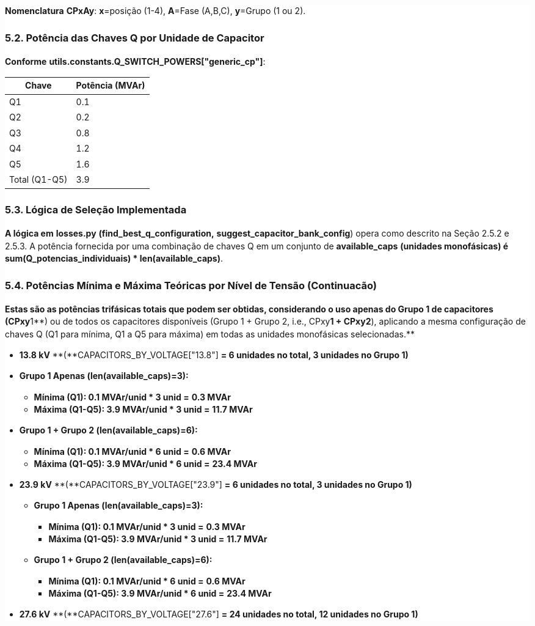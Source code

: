 **Nomenclatura** **CPxAy**: **x**=posição (1-4), **A**=Fase (A,B,C), **y**=Grupo (1 ou 2).

### 5.2. Potência das Chaves Q por Unidade de Capacitor

**Conforme** **utils.constants.Q_SWITCH_POWERS["generic_cp"]**:

| **Chave** | **Potência (MVAr)** |
| --------------- | -------------------------- |
| Q1              | 0.1                        |
| Q2              | 0.2                        |
| Q3              | 0.8                        |
| Q4              | 1.2                        |
| Q5              | 1.6                        |
| Total (Q1-Q5)   | 3.9                        |

### 5.3. Lógica de Seleção Implementada

**A lógica em** **losses.py** **(**find_best_q_configuration**,** **suggest_capacitor_bank_config**) opera como descrito na Seção 2.5.2 e 2.5.3. A potência fornecida por uma combinação de chaves Q em um conjunto de **available_caps** **(unidades monofásicas) é** **sum(Q_potencias_individuais) * len(available_caps)**.


### 5.4. Potências Mínima e Máxima Teóricas por Nível de Tensão (Continuacão)

  **Estas são as potências trifásicas totais que podem ser obtidas, considerando o uso apenas do Grupo 1 de capacitores (CPxy**1**) ou de todos os capacitores disponíveis (Grupo 1 + Grupo 2, i.e., CPxy**1 **+ CPxy**2**), aplicando a mesma configuração de chaves Q (Q1 para mínima, Q1 a Q5 para máxima) em todas as unidades monofásicas selecionadas.**

* **13.8 kV** **(**CAPACITORS_BY_VOLTAGE["13.8"] **= 6 unidades no total, 3 unidades no Grupo 1)**
* **Grupo 1 Apenas (**len(available_caps)**=3):**

  * **Mínima (Q1): 0.1 MVAr/unid * 3 unid =** **0.3 MVAr**
  * **Máxima (Q1-Q5): 3.9 MVAr/unid * 3 unid =** **11.7 MVAr**
* **Grupo 1 + Grupo 2 (**len(available_caps)**=6):**

  * **Mínima (Q1): 0.1 MVAr/unid * 6 unid =** **0.6 MVAr**
  * **Máxima (Q1-Q5): 3.9 MVAr/unid * 6 unid =** **23.4 MVAr**
* **23.9 kV** **(**CAPACITORS_BY_VOLTAGE["23.9"] **= 6 unidades no total, 3 unidades no Grupo 1)**

  * **Grupo 1 Apenas (**len(available_caps)**=3):**

    * **Mínima (Q1): 0.1 MVAr/unid * 3 unid =** **0.3 MVAr**
    * **Máxima (Q1-Q5): 3.9 MVAr/unid * 3 unid =** **11.7 MVAr**
  * **Grupo 1 + Grupo 2 (**len(available_caps)**=6):**

    * **Mínima (Q1): 0.1 MVAr/unid * 6 unid =** **0.6 MVAr**
    * **Máxima (Q1-Q5): 3.9 MVAr/unid * 6 unid =** **23.4 MVAr**
* **27.6 kV** **(**CAPACITORS_BY_VOLTAGE["27.6"] **= 24 unidades no total, 12 unidades no Grupo 1)**
